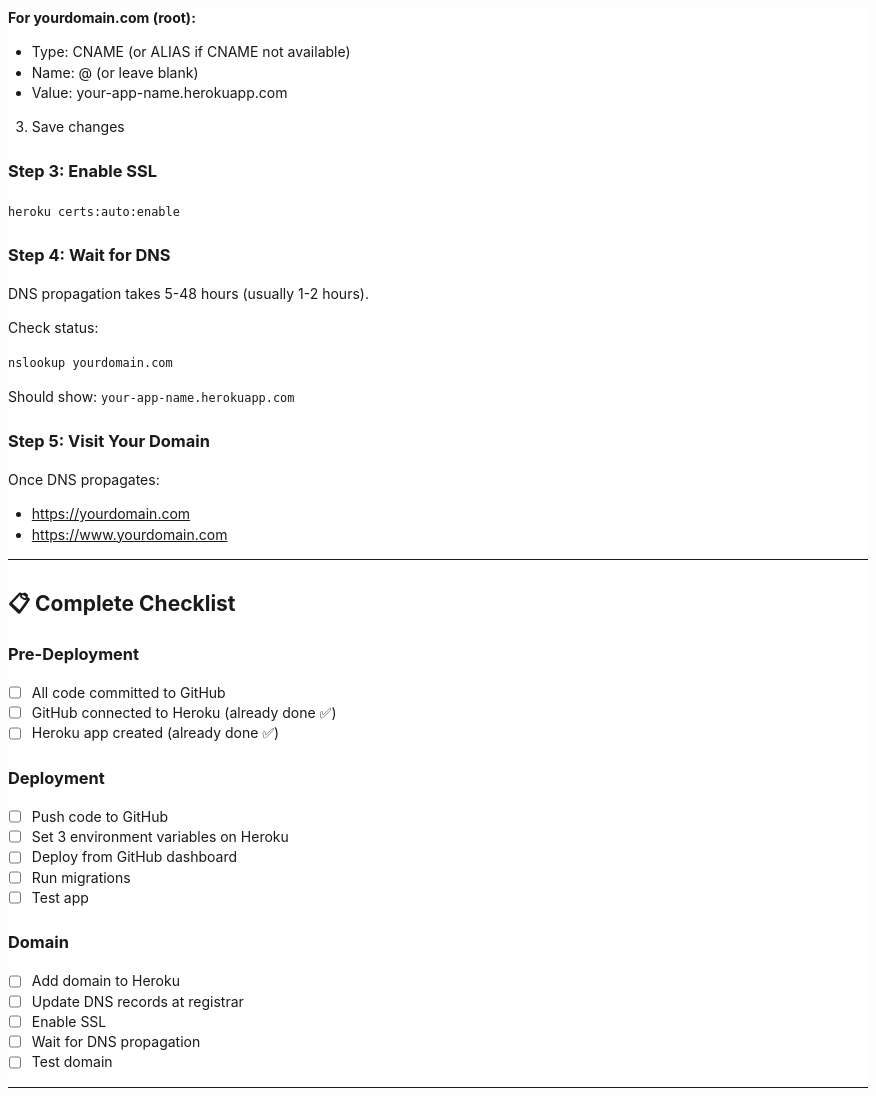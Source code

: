 **For yourdomain.com (root):**
- Type: CNAME (or ALIAS if CNAME not available)
- Name: @ (or leave blank)
- Value: your-app-name.herokuapp.com

3. Save changes

### Step 3: Enable SSL

```bash
heroku certs:auto:enable
```

### Step 4: Wait for DNS

DNS propagation takes 5-48 hours (usually 1-2 hours).

Check status:
```bash
nslookup yourdomain.com
```

Should show: `your-app-name.herokuapp.com`

### Step 5: Visit Your Domain

Once DNS propagates:
- https://yourdomain.com
- https://www.yourdomain.com

---

## 📋 Complete Checklist

### Pre-Deployment
- [ ] All code committed to GitHub
- [ ] GitHub connected to Heroku (already done ✅)
- [ ] Heroku app created (already done ✅)

### Deployment
- [ ] Push code to GitHub
- [ ] Set 3 environment variables on Heroku
- [ ] Deploy from GitHub dashboard
- [ ] Run migrations
- [ ] Test app

### Domain
- [ ] Add domain to Heroku
- [ ] Update DNS records at registrar
- [ ] Enable SSL
- [ ] Wait for DNS propagation
- [ ] Test domain

---